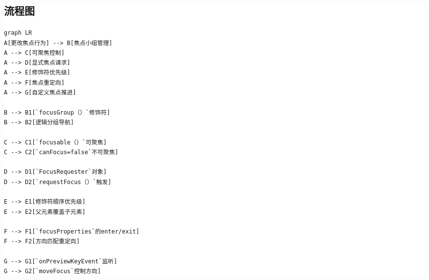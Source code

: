 ## 流程图

```mermaid
graph LR
A[更改焦点行为] --> B[焦点小组管理]
A --> C[可聚焦控制]
A --> D[显式焦点请求]
A --> E[修饰符优先级]
A --> F[焦点重定向]
A --> G[自定义焦点推进]

B --> B1[`focusGroup（）`修饰符]
B --> B2[逻辑分组导航]

C --> C1[`focusable（）`可聚焦]
C --> C2[`canFocus=false`不可聚焦]

D --> D1[`FocusRequester`对象]
D --> D2[`requestFocus（）`触发]

E --> E1[修饰符顺序优先级]
E --> E2[父元素覆盖子元素]

F --> F1[`focusProperties`的enter/exit]
F --> F2[方向匹配重定向]

G --> G1[`onPreviewKeyEvent`监听]
G --> G2[`moveFocus`控制方向]
```
